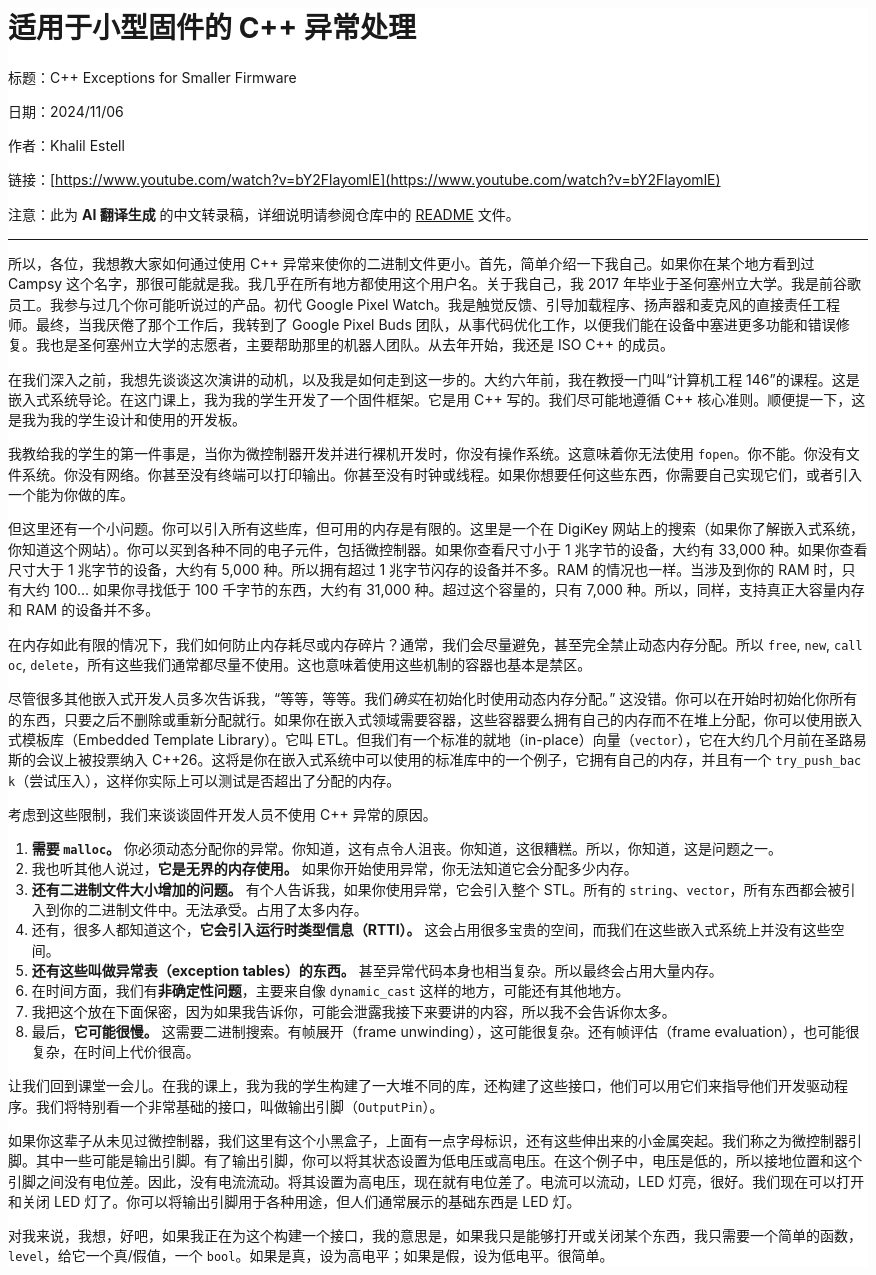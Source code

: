 # 适用于小型固件的 C++ 异常处理

标题：C++ Exceptions for Smaller Firmware

日期：2024/11/06

作者：Khalil Estell

链接：[https://www.youtube.com/watch?v=bY2FlayomlE](https://www.youtube.com/watch?v=bY2FlayomlE)

注意：此为 **AI 翻译生成** 的中文转录稿，详细说明请参阅仓库中的 [README](/README.md) 文件。

-------

所以，各位，我想教大家如何通过使用 C++ 异常来使你的二进制文件更小。首先，简单介绍一下我自己。如果你在某个地方看到过 Campsy 这个名字，那很可能就是我。我几乎在所有地方都使用这个用户名。关于我自己，我 2017 年毕业于圣何塞州立大学。我是前谷歌员工。我参与过几个你可能听说过的产品。初代 Google Pixel Watch。我是触觉反馈、引导加载程序、扬声器和麦克风的直接责任工程师。最终，当我厌倦了那个工作后，我转到了 Google Pixel Buds 团队，从事代码优化工作，以便我们能在设备中塞进更多功能和错误修复。我也是圣何塞州立大学的志愿者，主要帮助那里的机器人团队。从去年开始，我还是 ISO C++ 的成员。

在我们深入之前，我想先谈谈这次演讲的动机，以及我是如何走到这一步的。大约六年前，我在教授一门叫“计算机工程 146”的课程。这是嵌入式系统导论。在这门课上，我为我的学生开发了一个固件框架。它是用 C++ 写的。我们尽可能地遵循 C++ 核心准则。顺便提一下，这是我为我的学生设计和使用的开发板。

我教给我的学生的第一件事是，当你为微控制器开发并进行裸机开发时，你没有操作系统。这意味着你无法使用 `fopen`。你不能。你没有文件系统。你没有网络。你甚至没有终端可以打印输出。你甚至没有时钟或线程。如果你想要任何这些东西，你需要自己实现它们，或者引入一个能为你做的库。

但这里还有一个小问题。你可以引入所有这些库，但可用的内存是有限的。这里是一个在 DigiKey 网站上的搜索（如果你了解嵌入式系统，你知道这个网站）。你可以买到各种不同的电子元件，包括微控制器。如果你查看尺寸小于 1 兆字节的设备，大约有 33,000 种。如果你查看尺寸大于 1 兆字节的设备，大约有 5,000 种。所以拥有超过 1 兆字节闪存的设备并不多。RAM 的情况也一样。当涉及到你的 RAM 时，只有大约 100... 如果你寻找低于 100 千字节的东西，大约有 31,000 种。超过这个容量的，只有 7,000 种。所以，同样，支持真正大容量内存和 RAM 的设备并不多。

在内存如此有限的情况下，我们如何防止内存耗尽或内存碎片？通常，我们会尽量避免，甚至完全禁止动态内存分配。所以 `free`, `new`, `calloc`, `delete`，所有这些我们通常都尽量不使用。这也意味着使用这些机制的容器也基本是禁区。

尽管很多其他嵌入式开发人员多次告诉我，“等等，等等。我们*确实*在初始化时使用动态内存分配。” 这没错。你可以在开始时初始化你所有的东西，只要之后不删除或重新分配就行。如果你在嵌入式领域需要容器，这些容器要么拥有自己的内存而不在堆上分配，你可以使用嵌入式模板库（Embedded Template Library）。它叫 ETL。但我们有一个标准的就地（in-place）向量（`vector`），它在大约几个月前在圣路易斯的会议上被投票纳入 C++26。这将是你在嵌入式系统中可以使用的标准库中的一个例子，它拥有自己的内存，并且有一个 `try_push_back`（尝试压入），这样你实际上可以测试是否超出了分配的内存。

考虑到这些限制，我们来谈谈固件开发人员不使用 C++ 异常的原因。

1. **需要 `malloc`。** 你必须动态分配你的异常。你知道，这有点令人沮丧。你知道，这很糟糕。所以，你知道，这是问题之一。
2. 我也听其他人说过，**它是无界的内存使用。** 如果你开始使用异常，你无法知道它会分配多少内存。
3. **还有二进制文件大小增加的问题。** 有个人告诉我，如果你使用异常，它会引入整个 STL。所有的 `string`、`vector`，所有东西都会被引入到你的二进制文件中。无法承受。占用了太多内存。
4. 还有，很多人都知道这个，**它会引入运行时类型信息（RTTI）。** 这会占用很多宝贵的空间，而我们在这些嵌入式系统上并没有这些空间。
5. **还有这些叫做异常表（exception tables）的东西。** 甚至异常代码本身也相当复杂。所以最终会占用大量内存。
6. 在时间方面，我们有**非确定性问题**，主要来自像 `dynamic_cast` 这样的地方，可能还有其他地方。
7. 我把这个放在下面保密，因为如果我告诉你，可能会泄露我接下来要讲的内容，所以我不会告诉你太多。
8. 最后，**它可能很慢。** 这需要二进制搜索。有帧展开（frame unwinding），这可能很复杂。还有帧评估（frame evaluation），也可能很复杂，在时间上代价很高。

让我们回到课堂一会儿。在我的课上，我为我的学生构建了一大堆不同的库，还构建了这些接口，他们可以用它们来指导他们开发驱动程序。我们将特别看一个非常基础的接口，叫做输出引脚（`OutputPin`）。

如果你这辈子从未见过微控制器，我们这里有这个小黑盒子，上面有一点字母标识，还有这些伸出来的小金属突起。我们称之为微控制器引脚。其中一些可能是输出引脚。有了输出引脚，你可以将其状态设置为低电压或高电压。在这个例子中，电压是低的，所以接地位置和这个引脚之间没有电位差。因此，没有电流流动。将其设置为高电压，现在就有电位差了。电流可以流动，LED 灯亮，很好。我们现在可以打开和关闭 LED 灯了。你可以将输出引脚用于各种用途，但人们通常展示的基础东西是 LED 灯。

对我来说，我想，好吧，如果我正在为这个构建一个接口，我的意思是，如果我只是能够打开或关闭某个东西，我只需要一个简单的函数，`level`，给它一个真/假值，一个 `bool`。如果是真，设为高电平；如果是假，设为低电平。很简单。
